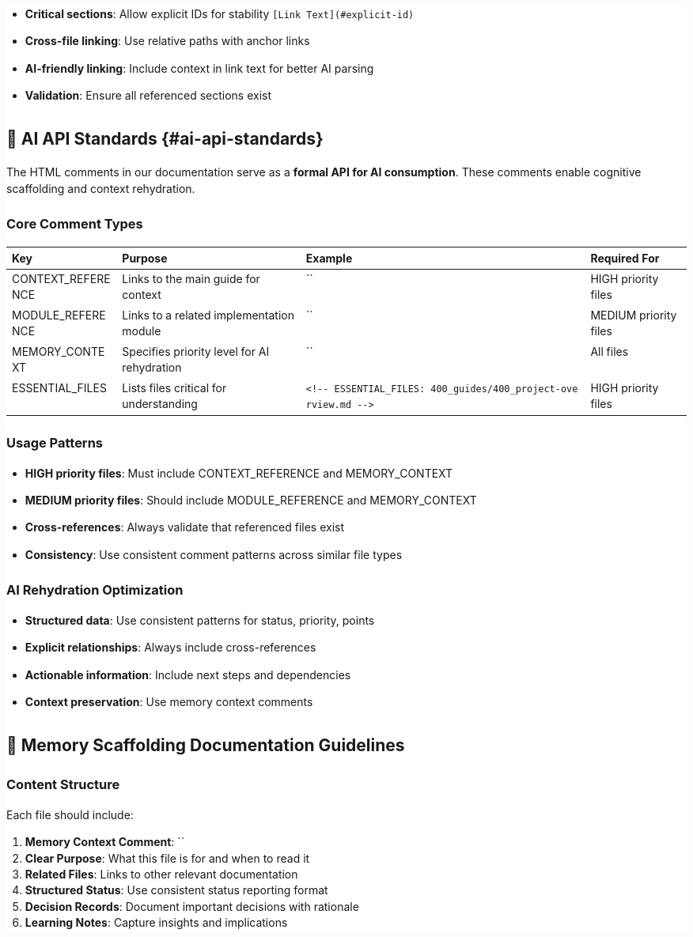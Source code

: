- **Critical sections**: Allow explicit IDs for stability `[Link Text](#explicit-id)`

- **Cross-file linking**: Use relative paths with anchor links

- **AI-friendly linking**: Include context in link text for better AI parsing

- **Validation**: Ensure all referenced sections exist

## 🤖 AI API Standards {#ai-api-standards}

The HTML comments in our documentation serve as a **formal API for AI consumption**. These comments enable cognitive scaffolding and context rehydration.

### Core Comment Types

| Key | Purpose | Example | Required For |
| :--- | :--- | :--- | :--- |
| CONTEXT_REFERENCE | Links to the main guide for context | `` | HIGH priority files |
| MODULE_REFERENCE | Links to a related implementation module | `` | MEDIUM priority files |
| MEMORY_CONTEXT | Specifies priority level for AI rehydration | `` | All files |
| ESSENTIAL_FILES | Lists files critical for understanding | `<!-- ESSENTIAL_FILES: 400_guides/400_project-overview.md -->` | HIGH priority files |

### Usage Patterns

- **HIGH priority files**: Must include CONTEXT_REFERENCE and MEMORY_CONTEXT

- **MEDIUM priority files**: Should include MODULE_REFERENCE and MEMORY_CONTEXT

- **Cross-references**: Always validate that referenced files exist

- **Consistency**: Use consistent comment patterns across similar file types

### AI Rehydration Optimization

- **Structured data**: Use consistent patterns for status, priority, points

- **Explicit relationships**: Always include cross-references

- **Actionable information**: Include next steps and dependencies

- **Context preservation**: Use memory context comments

## 🧠 Memory Scaffolding Documentation Guidelines

### Content Structure

Each file should include:

1. **Memory Context Comment**: ``
2. **Clear Purpose**: What this file is for and when to read it
3. **Related Files**: Links to other relevant documentation
4. **Structured Status**: Use consistent status reporting format
5. **Decision Records**: Document important decisions with rationale
6. **Learning Notes**: Capture insights and implications
